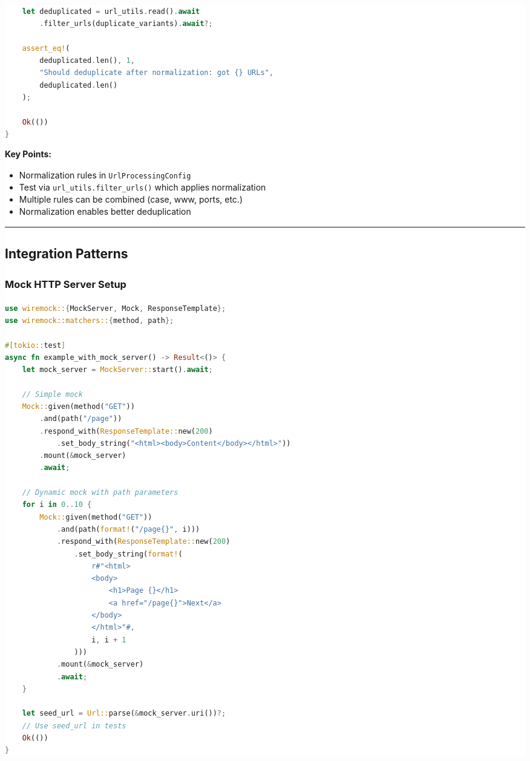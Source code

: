 ```rust
    let deduplicated = url_utils.read().await
        .filter_urls(duplicate_variants).await?;

    assert_eq!(
        deduplicated.len(), 1,
        "Should deduplicate after normalization: got {} URLs",
        deduplicated.len()
    );

    Ok(())
}
```

**Key Points:**
- Normalization rules in `UrlProcessingConfig`
- Test via `url_utils.filter_urls()` which applies normalization
- Multiple rules can be combined (case, www, ports, etc.)
- Normalization enables better deduplication

---

## Integration Patterns

### Mock HTTP Server Setup

```rust
use wiremock::{MockServer, Mock, ResponseTemplate};
use wiremock::matchers::{method, path};

#[tokio::test]
async fn example_with_mock_server() -> Result<()> {
    let mock_server = MockServer::start().await;

    // Simple mock
    Mock::given(method("GET"))
        .and(path("/page"))
        .respond_with(ResponseTemplate::new(200)
            .set_body_string("<html><body>Content</body></html>"))
        .mount(&mock_server)
        .await;

    // Dynamic mock with path parameters
    for i in 0..10 {
        Mock::given(method("GET"))
            .and(path(format!("/page{}", i)))
            .respond_with(ResponseTemplate::new(200)
                .set_body_string(format!(
                    r#"<html>
                    <body>
                        <h1>Page {}</h1>
                        <a href="/page{}">Next</a>
                    </body>
                    </html>"#,
                    i, i + 1
                )))
            .mount(&mock_server)
            .await;
    }

    let seed_url = Url::parse(&mock_server.uri())?;
    // Use seed_url in tests
    Ok(())
}
```